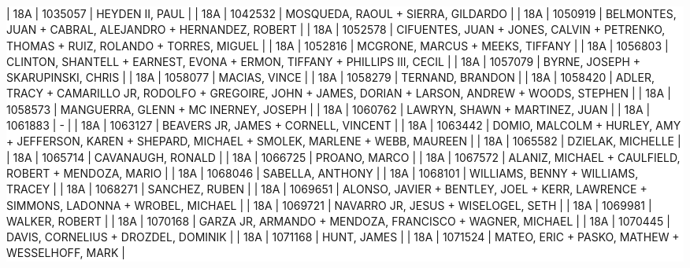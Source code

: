 | 18A              | 1035057 | HEYDEN II, PAUL                                                                                                                                                          |
| 18A              | 1042532 | MOSQUEDA, RAOUL + SIERRA, GILDARDO                                                                                                                                       |
| 18A              | 1050919 | BELMONTES, JUAN + CABRAL, ALEJANDRO + HERNANDEZ, ROBERT                                                                                                                  |
| 18A              | 1052578 | CIFUENTES, JUAN + JONES, CALVIN + PETRENKO, THOMAS + RUIZ, ROLANDO +   TORRES, MIGUEL                                                                                    |
| 18A              | 1052816 | MCGRONE, MARCUS + MEEKS, TIFFANY                                                                                                                                         |
| 18A              | 1056803 | CLINTON, SHANTELL + EARNEST, EVONA + ERMON, TIFFANY + PHILLIPS III, CECIL                                                                                                |
| 18A              | 1057079 | BYRNE, JOSEPH + SKARUPINSKI, CHRIS                                                                                                                                       |
| 18A              | 1058077 | MACIAS, VINCE                                                                                                                                                            |
| 18A              | 1058279 | TERNAND, BRANDON                                                                                                                                                         |
| 18A              | 1058420 | ADLER, TRACY + CAMARILLO JR, RODOLFO + GREGOIRE, JOHN + JAMES, DORIAN +   LARSON, ANDREW + WOODS, STEPHEN                                                                |
| 18A              | 1058573 | MANGUERRA, GLENN + MC INERNEY, JOSEPH                                                                                                                                    |
| 18A              | 1060762 | LAWRYN, SHAWN + MARTINEZ, JUAN                                                                                                                                           |
| 18A              | 1061883 | -                                                                                                                                                                        |
| 18A              | 1063127 | BEAVERS JR, JAMES + CORNELL, VINCENT                                                                                                                                     |
| 18A              | 1063442 | DOMIO, MALCOLM + HURLEY, AMY + JEFFERSON, KAREN + SHEPARD, MICHAEL +   SMOLEK, MARLENE + WEBB, MAUREEN                                                                   |
| 18A              | 1065582 | DZIELAK, MICHELLE                                                                                                                                                        |
| 18A              | 1065714 | CAVANAUGH, RONALD                                                                                                                                                        |
| 18A              | 1066725 | PROANO, MARCO                                                                                                                                                            |
| 18A              | 1067572 | ALANIZ, MICHAEL + CAULFIELD, ROBERT + MENDOZA, MARIO                                                                                                                     |
| 18A              | 1068046 | SABELLA, ANTHONY                                                                                                                                                         |
| 18A              | 1068101 | WILLIAMS, BENNY + WILLIAMS, TRACEY                                                                                                                                       |
| 18A              | 1068271 | SANCHEZ, RUBEN                                                                                                                                                           |
| 18A              | 1069651 | ALONSO, JAVIER + BENTLEY, JOEL + KERR, LAWRENCE + SIMMONS, LADONNA +   WROBEL, MICHAEL                                                                                   |
| 18A              | 1069721 | NAVARRO JR, JESUS + WISELOGEL, SETH                                                                                                                                      |
| 18A              | 1069981 | WALKER, ROBERT                                                                                                                                                           |
| 18A              | 1070168 | GARZA JR, ARMANDO + MENDOZA, FRANCISCO + WAGNER, MICHAEL                                                                                                                 |
| 18A              | 1070445 | DAVIS, CORNELIUS + DROZDEL, DOMINIK                                                                                                                                      |
| 18A              | 1071168 | HUNT, JAMES                                                                                                                                                              |
| 18A              | 1071524 | MATEO, ERIC + PASKO, MATHEW + WESSELHOFF, MARK                                                                                                                           |